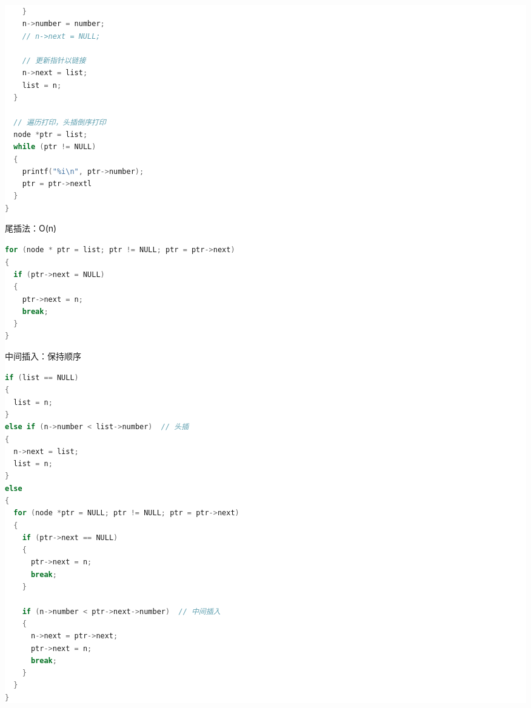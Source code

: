 ```c
    }
    n->number = number;
    // n->next = NULL;
    
    // 更新指针以链接
    n->next = list;
    list = n;
  }
  
  // 遍历打印，头插倒序打印
  node *ptr = list;
  while (ptr != NULL)
  {
    printf("%i\n", ptr->number);
    ptr = ptr->nextl
  }
}
```

尾插法：O(n)

```c
for (node * ptr = list; ptr != NULL; ptr = ptr->next)
{
  if (ptr->next = NULL)
  {
    ptr->next = n;
    break;
  }
}
```

中间插入：保持顺序

```c
if (list == NULL)
{
  list = n;
}
else if (n->number < list->number)  // 头插
{
  n->next = list;
  list = n;
}
else
{
  for (node *ptr = NULL; ptr != NULL; ptr = ptr->next)
  {
    if (ptr->next == NULL)
    {
      ptr->next = n;
      break;
    }
    
    if (n->number < ptr->next->number)  // 中间插入
    {
      n->next = ptr->next;
      ptr->next = n;
      break;
    }
  }
}
```
